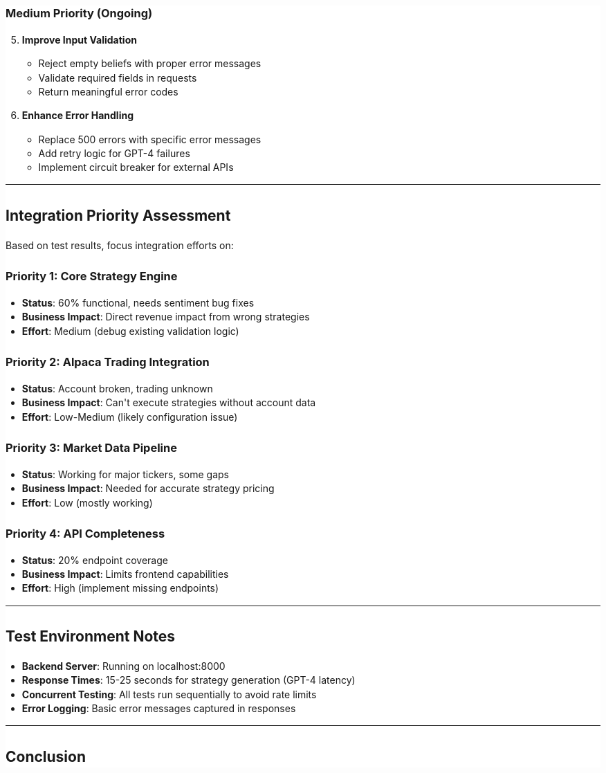### **Medium Priority (Ongoing)**
5. **Improve Input Validation**
   - Reject empty beliefs with proper error messages
   - Validate required fields in requests
   - Return meaningful error codes

6. **Enhance Error Handling**
   - Replace 500 errors with specific error messages  
   - Add retry logic for GPT-4 failures
   - Implement circuit breaker for external APIs

---

## Integration Priority Assessment

Based on test results, focus integration efforts on:

### **Priority 1: Core Strategy Engine**
- **Status**: 60% functional, needs sentiment bug fixes
- **Business Impact**: Direct revenue impact from wrong strategies
- **Effort**: Medium (debug existing validation logic)

### **Priority 2: Alpaca Trading Integration**  
- **Status**: Account broken, trading unknown
- **Business Impact**: Can't execute strategies without account data
- **Effort**: Low-Medium (likely configuration issue)

### **Priority 3: Market Data Pipeline**
- **Status**: Working for major tickers, some gaps
- **Business Impact**: Needed for accurate strategy pricing
- **Effort**: Low (mostly working)

### **Priority 4: API Completeness**
- **Status**: 20% endpoint coverage  
- **Business Impact**: Limits frontend capabilities
- **Effort**: High (implement missing endpoints)

---

## Test Environment Notes

- **Backend Server**: Running on localhost:8000
- **Response Times**: 15-25 seconds for strategy generation (GPT-4 latency)
- **Concurrent Testing**: All tests run sequentially to avoid rate limits
- **Error Logging**: Basic error messages captured in responses

---

## Conclusion
